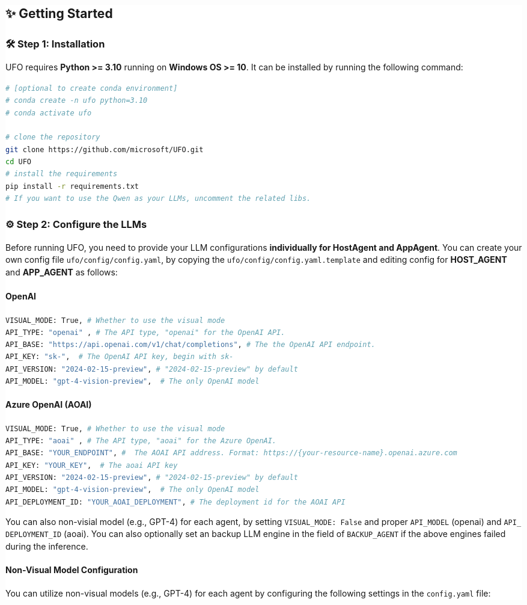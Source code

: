 
## ✨ Getting Started


### 🛠️ Step 1: Installation
UFO requires **Python >= 3.10** running on **Windows OS >= 10**. It can be installed by running the following command:
```bash
# [optional to create conda environment]
# conda create -n ufo python=3.10
# conda activate ufo

# clone the repository
git clone https://github.com/microsoft/UFO.git
cd UFO
# install the requirements
pip install -r requirements.txt
# If you want to use the Qwen as your LLMs, uncomment the related libs.
```

### ⚙️ Step 2: Configure the LLMs
Before running UFO, you need to provide your LLM configurations **individually for HostAgent and AppAgent**. You can create your own config file `ufo/config/config.yaml`, by copying the `ufo/config/config.yaml.template` and editing config for **HOST_AGENT** and **APP_AGENT** as follows: 


#### OpenAI
```bash
VISUAL_MODE: True, # Whether to use the visual mode
API_TYPE: "openai" , # The API type, "openai" for the OpenAI API.  
API_BASE: "https://api.openai.com/v1/chat/completions", # The the OpenAI API endpoint.
API_KEY: "sk-",  # The OpenAI API key, begin with sk-
API_VERSION: "2024-02-15-preview", # "2024-02-15-preview" by default
API_MODEL: "gpt-4-vision-preview",  # The only OpenAI model
```

#### Azure OpenAI (AOAI)
```bash
VISUAL_MODE: True, # Whether to use the visual mode
API_TYPE: "aoai" , # The API type, "aoai" for the Azure OpenAI.  
API_BASE: "YOUR_ENDPOINT", #  The AOAI API address. Format: https://{your-resource-name}.openai.azure.com
API_KEY: "YOUR_KEY",  # The aoai API key
API_VERSION: "2024-02-15-preview", # "2024-02-15-preview" by default
API_MODEL: "gpt-4-vision-preview",  # The only OpenAI model
API_DEPLOYMENT_ID: "YOUR_AOAI_DEPLOYMENT", # The deployment id for the AOAI API
```
You can also non-visial model (e.g., GPT-4) for each agent, by setting `VISUAL_MODE: False` and proper `API_MODEL` (openai) and `API_DEPLOYMENT_ID` (aoai). You can also optionally set an backup LLM engine in the field of `BACKUP_AGENT` if the above engines failed during the inference.


####  Non-Visual Model Configuration
You can utilize non-visual models (e.g., GPT-4) for each agent by configuring the following settings in the `config.yaml` file:

